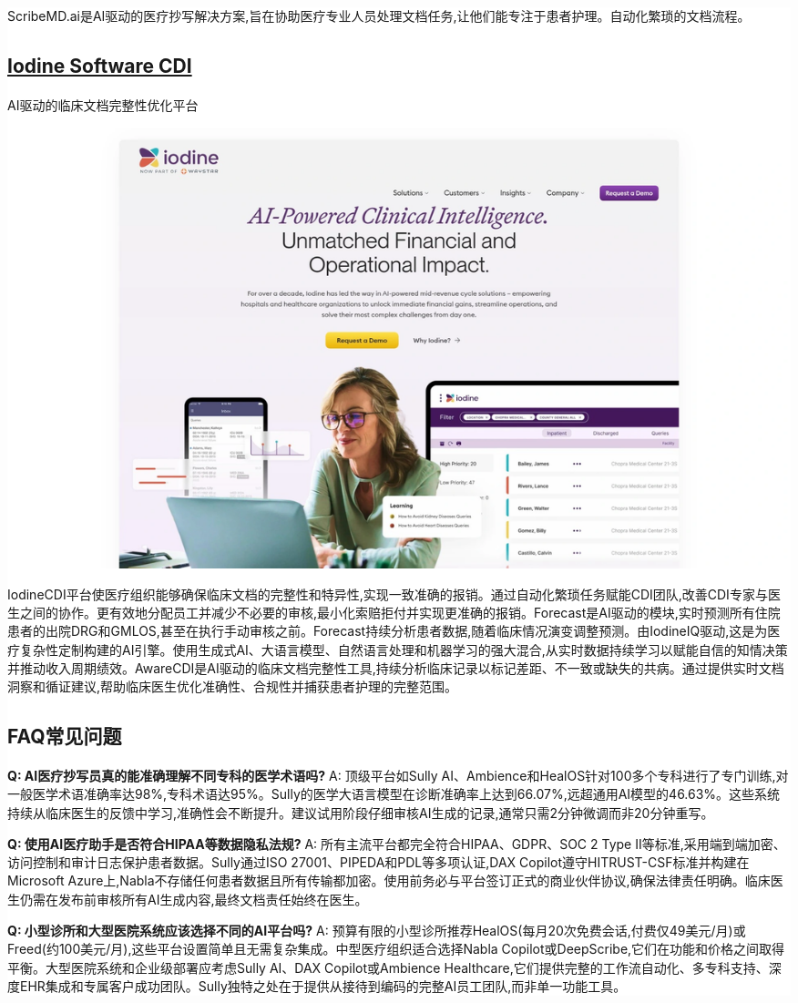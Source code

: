 
ScribeMD.ai是AI驱动的医疗抄写解决方案,旨在协助医疗专业人员处理文档任务,让他们能专注于患者护理。自动化繁琐的文档流程。

## **[Iodine Software CDI](https://iodinesoftware.com)**

AI驱动的临床文档完整性优化平台

![Iodine Software CDI Screenshot](image/iodinesoftware.webp)


IodineCDI平台使医疗组织能够确保临床文档的完整性和特异性,实现一致准确的报销。通过自动化繁琐任务赋能CDI团队,改善CDI专家与医生之间的协作。更有效地分配员工并减少不必要的审核,最小化索赔拒付并实现更准确的报销。Forecast是AI驱动的模块,实时预测所有住院患者的出院DRG和GMLOS,甚至在执行手动审核之前。Forecast持续分析患者数据,随着临床情况演变调整预测。由IodineIQ驱动,这是为医疗复杂性定制构建的AI引擎。使用生成式AI、大语言模型、自然语言处理和机器学习的强大混合,从实时数据持续学习以赋能自信的知情决策并推动收入周期绩效。AwareCDI是AI驱动的临床文档完整性工具,持续分析临床记录以标记差距、不一致或缺失的共病。通过提供实时文档洞察和循证建议,帮助临床医生优化准确性、合规性并捕获患者护理的完整范围。

## **FAQ常见问题**

**Q: AI医疗抄写员真的能准确理解不同专科的医学术语吗?**
A: 顶级平台如Sully AI、Ambience和HealOS针对100多个专科进行了专门训练,对一般医学术语准确率达98%,专科术语达95%。Sully的医学大语言模型在诊断准确率上达到66.07%,远超通用AI模型的46.63%。这些系统持续从临床医生的反馈中学习,准确性会不断提升。建议试用阶段仔细审核AI生成的记录,通常只需2分钟微调而非20分钟重写。

**Q: 使用AI医疗助手是否符合HIPAA等数据隐私法规?**
A: 所有主流平台都完全符合HIPAA、GDPR、SOC 2 Type II等标准,采用端到端加密、访问控制和审计日志保护患者数据。Sully通过ISO 27001、PIPEDA和PDL等多项认证,DAX Copilot遵守HITRUST-CSF标准并构建在Microsoft Azure上,Nabla不存储任何患者数据且所有传输都加密。使用前务必与平台签订正式的商业伙伴协议,确保法律责任明确。临床医生仍需在发布前审核所有AI生成内容,最终文档责任始终在医生。

**Q: 小型诊所和大型医院系统应该选择不同的AI平台吗?**
A: 预算有限的小型诊所推荐HealOS(每月20次免费会话,付费仅49美元/月)或Freed(约100美元/月),这些平台设置简单且无需复杂集成。中型医疗组织适合选择Nabla Copilot或DeepScribe,它们在功能和价格之间取得平衡。大型医院系统和企业级部署应考虑Sully AI、DAX Copilot或Ambience Healthcare,它们提供完整的工作流自动化、多专科支持、深度EHR集成和专属客户成功团队。Sully独特之处在于提供从接待到编码的完整AI员工团队,而非单一功能工具。
